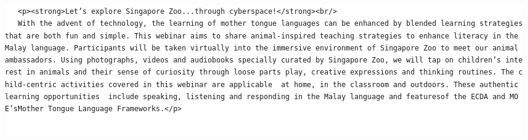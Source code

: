        <p><strong>Let’s explore Singapore Zoo...through cyberspace!</strong><br/>
       With the advent of technology, the learning of mother tongue languages can be enhanced by blended learning strategies that are both fun and simple. This webinar aims to share animal-inspired teaching strategies to enhance literacy in the Malay language. Participants will be taken virtually into the immersive environment of Singapore Zoo to meet our animal ambassadors. Using photographs, videos and audiobooks specially curated by Singapore Zoo, we will tap on children’s interest in animals and their sense of curiosity through loose parts play, creative expressions and thinking routines. The child-centric activities covered in this webinar are applicable  at home, in the classroom and outdoors. These authentic learning opportunities  include speaking, listening and responding in the Malay language and featuresof the ECDA and MOE’sMother Tongue Language Frameworks.</p>
       
<div class="btntop"><a href="#top" style="text-decoration:none;"><span style="color:white"><b>Top</b></span></a></div>
